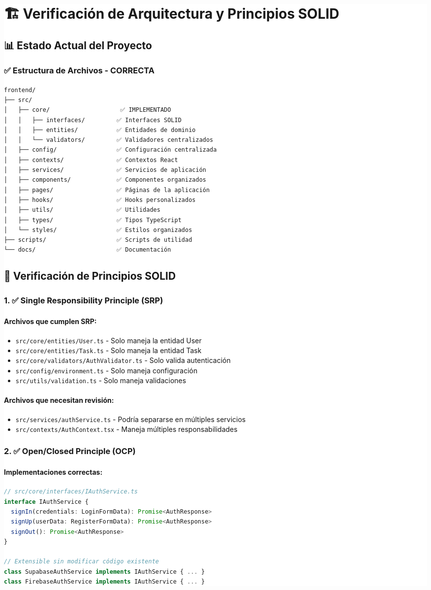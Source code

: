 # 🏗️ Verificación de Arquitectura y Principios SOLID

## 📊 **Estado Actual del Proyecto**

### **✅ Estructura de Archivos - CORRECTA**

```
frontend/
├── src/
│   ├── core/                    ✅ IMPLEMENTADO
│   │   ├── interfaces/         ✅ Interfaces SOLID
│   │   ├── entities/           ✅ Entidades de dominio
│   │   └── validators/         ✅ Validadores centralizados
│   ├── config/                 ✅ Configuración centralizada
│   ├── contexts/               ✅ Contextos React
│   ├── services/               ✅ Servicios de aplicación
│   ├── components/             ✅ Componentes organizados
│   ├── pages/                  ✅ Páginas de la aplicación
│   ├── hooks/                  ✅ Hooks personalizados
│   ├── utils/                  ✅ Utilidades
│   ├── types/                  ✅ Tipos TypeScript
│   └── styles/                 ✅ Estilos organizados
├── scripts/                    ✅ Scripts de utilidad
└── docs/                       ✅ Documentación
```

## 🎯 **Verificación de Principios SOLID**

### **1. ✅ Single Responsibility Principle (SRP)**

#### **Archivos que cumplen SRP:**
- `src/core/entities/User.ts` - Solo maneja la entidad User
- `src/core/entities/Task.ts` - Solo maneja la entidad Task
- `src/core/validators/AuthValidator.ts` - Solo valida autenticación
- `src/config/environment.ts` - Solo maneja configuración
- `src/utils/validation.ts` - Solo maneja validaciones

#### **Archivos que necesitan revisión:**
- `src/services/authService.ts` - Podría separarse en múltiples servicios
- `src/contexts/AuthContext.tsx` - Maneja múltiples responsabilidades

### **2. ✅ Open/Closed Principle (OCP)**

#### **Implementaciones correctas:**
```typescript
// src/core/interfaces/IAuthService.ts
interface IAuthService {
  signIn(credentials: LoginFormData): Promise<AuthResponse>
  signUp(userData: RegisterFormData): Promise<AuthResponse>
  signOut(): Promise<AuthResponse>
}

// Extensible sin modificar código existente
class SupabaseAuthService implements IAuthService { ... }
class FirebaseAuthService implements IAuthService { ... }
```
